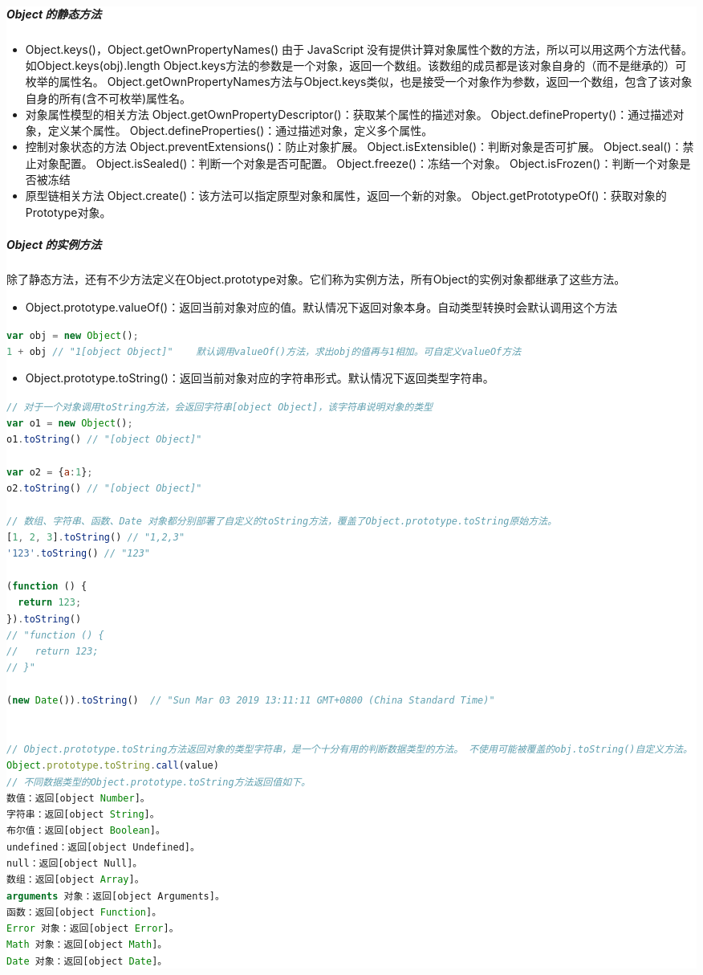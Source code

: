 #####  Object 的静态方法
* Object.keys()，Object.getOwnPropertyNames()
由于 JavaScript 没有提供计算对象属性个数的方法，所以可以用这两个方法代替。如Object.keys(obj).length 
Object.keys方法的参数是一个对象，返回一个数组。该数组的成员都是该对象自身的（而不是继承的）可枚举的属性名。
Object.getOwnPropertyNames方法与Object.keys类似，也是接受一个对象作为参数，返回一个数组，包含了该对象自身的所有(含不可枚举)属性名。
* 对象属性模型的相关方法
Object.getOwnPropertyDescriptor()：获取某个属性的描述对象。
Object.defineProperty()：通过描述对象，定义某个属性。
Object.defineProperties()：通过描述对象，定义多个属性。
* 控制对象状态的方法
Object.preventExtensions()：防止对象扩展。
Object.isExtensible()：判断对象是否可扩展。
Object.seal()：禁止对象配置。
Object.isSealed()：判断一个对象是否可配置。
Object.freeze()：冻结一个对象。
Object.isFrozen()：判断一个对象是否被冻结
* 原型链相关方法
Object.create()：该方法可以指定原型对象和属性，返回一个新的对象。
Object.getPrototypeOf()：获取对象的Prototype对象。

##### Object 的实例方法
除了静态方法，还有不少方法定义在Object.prototype对象。它们称为实例方法，所有Object的实例对象都继承了这些方法。
* Object.prototype.valueOf()：返回当前对象对应的值。默认情况下返回对象本身。自动类型转换时会默认调用这个方法
```JavaScript
var obj = new Object();
1 + obj // "1[object Object]"    默认调用valueOf()方法，求出obj的值再与1相加。可自定义valueOf方法
```
* Object.prototype.toString()：返回当前对象对应的字符串形式。默认情况下返回类型字符串。
```JavaScript
// 对于一个对象调用toString方法，会返回字符串[object Object]，该字符串说明对象的类型
var o1 = new Object();
o1.toString() // "[object Object]"

var o2 = {a:1};
o2.toString() // "[object Object]"

// 数组、字符串、函数、Date 对象都分别部署了自定义的toString方法，覆盖了Object.prototype.toString原始方法。
[1, 2, 3].toString() // "1,2,3"
'123'.toString() // "123"

(function () {
  return 123;
}).toString()
// "function () {
//   return 123;
// }"

(new Date()).toString()  // "Sun Mar 03 2019 13:11:11 GMT+0800 (China Standard Time)"


// Object.prototype.toString方法返回对象的类型字符串，是一个十分有用的判断数据类型的方法。 不使用可能被覆盖的obj.toString()自定义方法。
Object.prototype.toString.call(value)
// 不同数据类型的Object.prototype.toString方法返回值如下。
数值：返回[object Number]。
字符串：返回[object String]。
布尔值：返回[object Boolean]。
undefined：返回[object Undefined]。
null：返回[object Null]。
数组：返回[object Array]。
arguments 对象：返回[object Arguments]。
函数：返回[object Function]。
Error 对象：返回[object Error]。
Math 对象：返回[object Math]。
Date 对象：返回[object Date]。
```